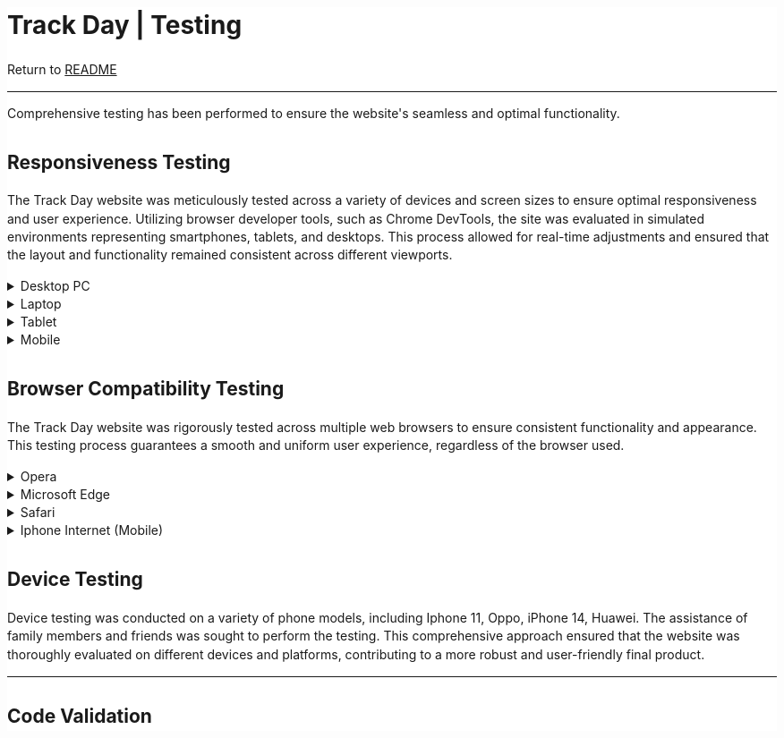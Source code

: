 # Track Day | Testing

Return to [README](README.md)
- - -
Comprehensive testing has been performed to ensure the website's seamless and optimal functionality.

## Responsiveness Testing

The Track Day website was meticulously tested across a variety of devices and screen sizes to ensure optimal responsiveness and user experience. Utilizing browser developer tools, such as Chrome DevTools, the site was evaluated in simulated environments representing smartphones, tablets, and desktops. This process allowed for real-time adjustments and ensured that the layout and functionality remained consistent across different viewports.​

<details><summary> Desktop PC
</summary></details>

<details><summary> Laptop
</summary></details>

<details><summary> Tablet
</summary></details>

<details><summary> Mobile
</summary></details>

## Browser Compatibility Testing

The Track Day website was rigorously tested across multiple web browsers to ensure consistent functionality and appearance. This testing process guarantees a smooth and uniform user experience, regardless of the browser used.​

<details><summary> Opera
</summary></details>

<details><summary> Microsoft Edge
</summary></details>

<details><summary> Safari
</summary></details>

<details><summary> Iphone Internet (Mobile)
</summary></details>

## Device Testing

Device testing was conducted on a variety of phone models, including Iphone 11, Oppo, iPhone 14, Huawei. The assistance of family members and friends was sought to perform the testing. This comprehensive approach ensured that the website was thoroughly evaluated on different devices and platforms, contributing to a more robust and user-friendly final product.

---
## Code Validation
